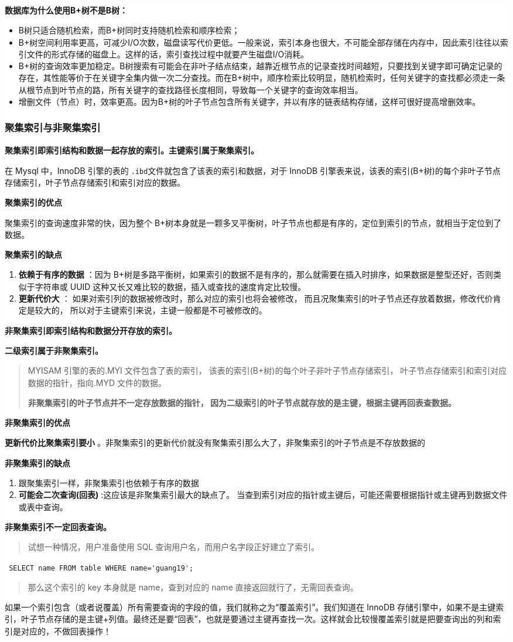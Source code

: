 **数据库为什么使用B+树不是B树：**

* B树只适合随机检索，而B+树同时支持随机检索和顺序检索；
* B+树空间利用率更高，可减少I/O次数，磁盘读写代价更低。一般来说，索引本身也很大，不可能全部存储在内存中，因此索引往往以索引文件的形式存储的磁盘上。这样的话，索引查找过程中就要产生磁盘I/O消耗。
* B+树的查询效率更加稳定。B树搜索有可能会在非叶子结点结束，越靠近根节点的记录查找时间越短，只要找到关键字即可确定记录的存在，其性能等价于在关键字全集内做一次二分查找。而在B+树中，顺序检索比较明显，随机检索时，任何关键字的查找都必须走一条从根节点到叶节点的路，所有关键字的查找路径长度相同，导致每一个关键字的查询效率相当。
* 增删文件（节点）时，效率更高。因为B+树的叶子节点包含所有关键字，并以有序的链表结构存储，这样可很好提高增删效率。

### 聚集索引与非聚集索引

**聚集索引即索引结构和数据一起存放的索引。主键索引属于聚集索引。**

在 Mysql 中，InnoDB 引擎的表的 `.ibd`文件就包含了该表的索引和数据，对于 InnoDB 引擎表来说，该表的索引(B+树)的每个非叶子节点存储索引，叶子节点存储索引和索引对应的数据。

**聚集索引的优点**

聚集索引的查询速度非常的快，因为整个 B+树本身就是一颗多叉平衡树，叶子节点也都是有序的，定位到索引的节点，就相当于定位到了数据。

**聚集索引的缺点**

1. **依赖于有序的数据** ：因为 B+树是多路平衡树，如果索引的数据不是有序的，那么就需要在插入时排序，如果数据是整型还好，否则类似于字符串或 UUID 这种又长又难比较的数据，插入或查找的速度肯定比较慢。
2. **更新代价大** ： 如果对索引列的数据被修改时，那么对应的索引也将会被修改，
   而且况聚集索引的叶子节点还存放着数据，修改代价肯定是较大的，
   所以对于主键索引来说，主键一般都是不可被修改的。

**非聚集索引即索引结构和数据分开存放的索引。**

**二级索引属于非聚集索引。**

> MYISAM 引擎的表的.MYI 文件包含了表的索引，
> 该表的索引(B+树)的每个叶子非叶子节点存储索引，
> 叶子节点存储索引和索引对应数据的指针，指向.MYD 文件的数据。
>
> **非聚集索引的叶子节点并不一定存放数据的指针，
> 因为二级索引的叶子节点就存放的是主键，根据主键再回表查数据。**

**非聚集索引的优点**

**更新代价比聚集索引要小** 。非聚集索引的更新代价就没有聚集索引那么大了，非聚集索引的叶子节点是不存放数据的

**非聚集索引的缺点**

1. 跟聚集索引一样，非聚集索引也依赖于有序的数据
2. **可能会二次查询(回表)** :这应该是非聚集索引最大的缺点了。 当查到索引对应的指针或主键后，可能还需要根据指针或主键再到数据文件或表中查询。

**非聚集索引不一定回表查询。**

> 试想一种情况，用户准备使用 SQL 查询用户名，而用户名字段正好建立了索引。

```text
 SELECT name FROM table WHERE name='guang19';
```

> 那么这个索引的 key 本身就是 name，查到对应的 name 直接返回就行了，无需回表查询。

如果一个索引包含（或者说覆盖）所有需要查询的字段的值，我们就称之为“覆盖索引”。我们知道在 InnoDB 存储引擎中，如果不是主键索引，叶子节点存储的是主键+列值。最终还是要“回表”，也就是要通过主键再查找一次。这样就会比较慢覆盖索引就是把要查询出的列和索引是对应的，不做回表操作！
